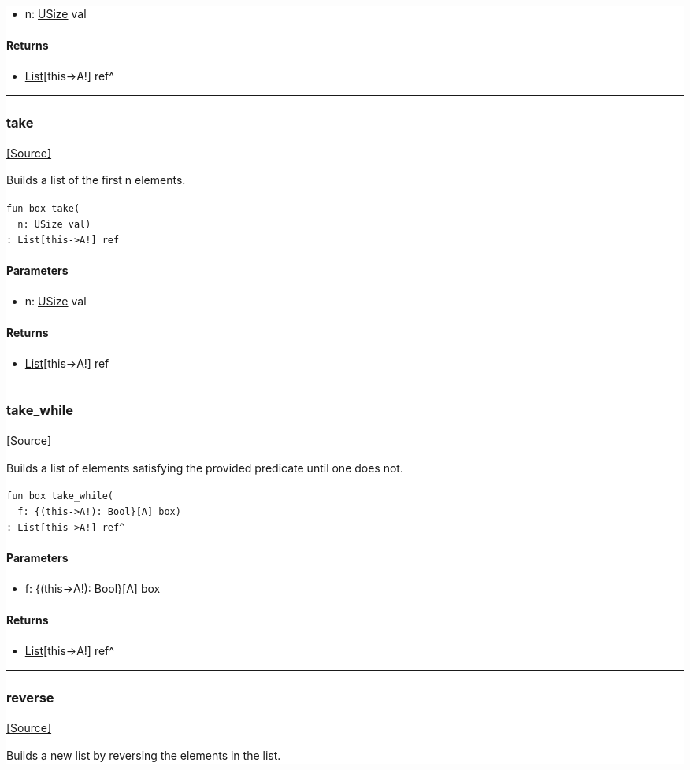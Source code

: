 *   n: [USize](builtin-USize.md) val

#### Returns

* [List](collections-List.md)\[this->A!\] ref^

---

### take
<span class="source-link">[[Source]](src/collections/list.md#L547)</span>


Builds a list of the first n elements.


```pony
fun box take(
  n: USize val)
: List[this->A!] ref
```
#### Parameters

*   n: [USize](builtin-USize.md) val

#### Returns

* [List](collections-List.md)\[this->A!\] ref

---

### take_while
<span class="source-link">[[Source]](src/collections/list.md#L565)</span>


Builds a list of elements satisfying the provided predicate until one does
not.


```pony
fun box take_while(
  f: {(this->A!): Bool}[A] box)
: List[this->A!] ref^
```
#### Parameters

*   f: {(this->A!): Bool}[A] box

#### Returns

* [List](collections-List.md)\[this->A!\] ref^

---

### reverse
<span class="source-link">[[Source]](src/collections/list.md#L585)</span>


Builds a new list by reversing the elements in the list.
